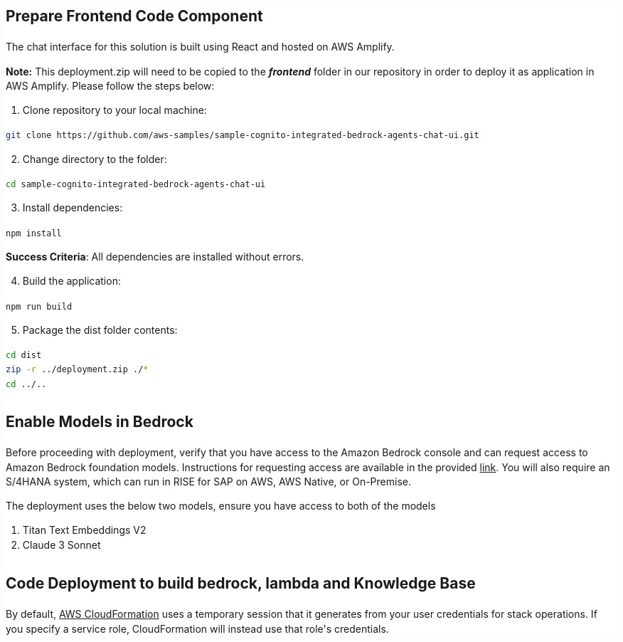 
## Prepare Frontend Code Component
The chat interface for this solution is built using React and hosted on AWS Amplify.

**Note:** This deployment.zip will need to be copied to the ***frontend*** folder in our repository in order to deploy it as application in AWS Amplify.  Please follow the steps below:

1. Clone repository to your local machine:

```bash
git clone https://github.com/aws-samples/sample-cognito-integrated-bedrock-agents-chat-ui.git
```

2. Change directory to the folder:
```bash
cd sample-cognito-integrated-bedrock-agents-chat-ui
```

3. Install dependencies:
```bash
npm install
```

**Success Criteria**: All dependencies are installed without errors.

4. Build the application:

```bash
npm run build
```

5. Package the dist folder contents:

```bash
cd dist
zip -r ../deployment.zip ./*
cd ../..
```

## Enable Models in Bedrock
Before proceeding with deployment, verify that you have access to the Amazon Bedrock console and can request access to Amazon Bedrock foundation models. Instructions for requesting access are available in the provided [link](https://docs.aws.amazon.com/bedrock/latest/userguide/model-access.html).  You will also require an S/4HANA system, which can run in RISE for SAP on AWS, AWS Native, or On-Premise.

The deployment uses the below two models, ensure you have access to both of the models
  1. Titan Text Embeddings V2 
  2. Claude 3 Sonnet


## Code Deployment to build bedrock, lambda and Knowledge Base
By default, [AWS CloudFormation](https://docs.aws.amazon.com/AWSCloudFormation/latest/UserGuide/Welcome.html) uses a temporary session that it generates from your user credentials for stack operations. If you specify a service role, CloudFormation will instead use that role's credentials.
